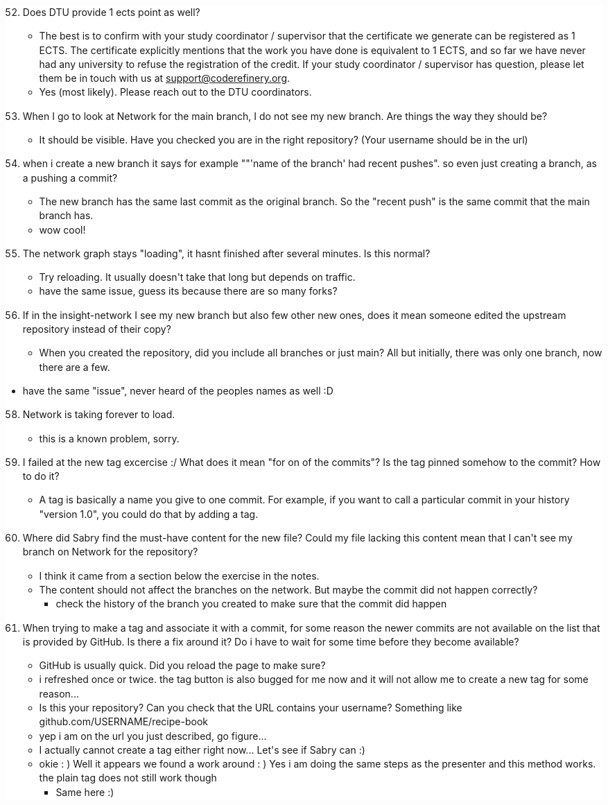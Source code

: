 
52. Does DTU provide 1 ects point as well? 
    - The best is to confirm with your study coordinator / supervisor that the certificate we generate can be registered as 1 ECTS. The certificate explicitly mentions that the work you have done is equivalent to 1 ECTS, and so far we have never had any university to refuse the registration of the credit. If your study coordinator / supervisor has question, please let them be in touch with us at support@coderefinery.org.
    - Yes (most likely). Please reach out to the DTU coordinators.

53. When I go to look at Network for the main branch, I do not see my new branch. Are things the way they should be?
    - It should be visible. Have you checked you are in the right repository? (Your username should be in the url)

54. when i create a new branch it says for example  ""'name of the branch' had recent pushes". so even just creating a branch, as a pushing a commit?
     - The new branch has the same last commit as the original branch. So the "recent push" is the same commit that the main branch has.
      - wow cool!

55. The network graph stays "loading", it hasnt finished after several minutes. Is this normal?
     - Try reloading. It usually doesn't take that long but depends on traffic.
     - have the same issue, guess its because there are so many forks?
     

56. If in the insight-network I see my new branch but also few other new ones, does it mean someone edited the upstream repository instead of their copy?
    - When you created the repository, did you include all branches or just main? 
    All but initially, there was only one branch, now there are a few.
- have the same "issue", never heard of the peoples names as well :D


58. Network is taking forever to load.
    - this is a known problem, sorry.

60. I failed at the new tag excercise :/ What does it mean "for on of the commits"? Is the tag pinned somehow to the commit? How to do it?
    - A tag is basically a name you give to one commit. For example, if you want to call a particular commit in your history "version 1.0", you could do that by adding a tag.

62. Where did Sabry find the must-have content for the new file? Could my file lacking this content mean that I can't see my branch on Network for the repository?
    - I think it came from a section below the exercise in the notes.
    - The content should not affect the branches on the network. But maybe the commit did not happen correctly?
      - check the history of the branch you created to make sure that the commit did happen

62. When trying to make a tag and associate it with a commit, for some reason the newer commits are not available on the list that is provided by GitHub. Is there a fix around it? Do i have to wait for some time before they become available?
    - GitHub is usually quick. Did you reload the page to make sure?
    - i refreshed once or twice. the tag button is also bugged for me now and it will not allow me to create a new tag for some reason... 
    - Is this your repository? Can you check that the URL contains your username? Something like github.com/USERNAME/recipe-book
    - yep i am on the url you just described, go figure...
    - I actually cannot create a tag either right now... Let's see if Sabry can :)
    - okie : ) Well it appears we found a work around : ) Yes i am doing the same steps as the presenter and this method works. the plain tag does not still work though
        - Same here :)
